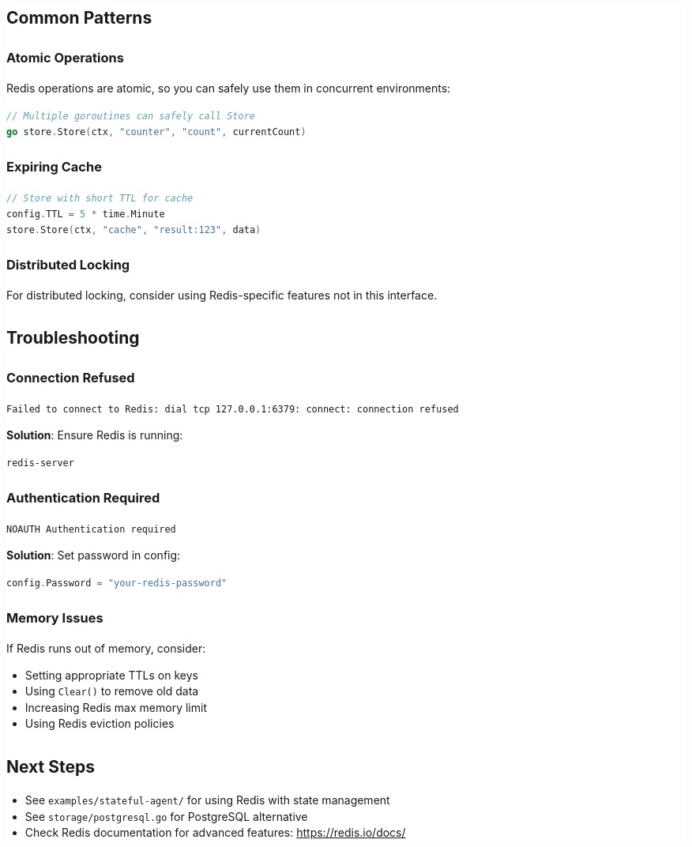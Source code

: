 ## Common Patterns

### Atomic Operations

Redis operations are atomic, so you can safely use them in concurrent environments:

```go
// Multiple goroutines can safely call Store
go store.Store(ctx, "counter", "count", currentCount)
```

### Expiring Cache

```go
// Store with short TTL for cache
config.TTL = 5 * time.Minute
store.Store(ctx, "cache", "result:123", data)
```

### Distributed Locking

For distributed locking, consider using Redis-specific features not in this interface.

## Troubleshooting

### Connection Refused

```
Failed to connect to Redis: dial tcp 127.0.0.1:6379: connect: connection refused
```

**Solution**: Ensure Redis is running:
```bash
redis-server
```

### Authentication Required

```
NOAUTH Authentication required
```

**Solution**: Set password in config:
```go
config.Password = "your-redis-password"
```

### Memory Issues

If Redis runs out of memory, consider:
- Setting appropriate TTLs on keys
- Using `Clear()` to remove old data
- Increasing Redis max memory limit
- Using Redis eviction policies

## Next Steps

- See `examples/stateful-agent/` for using Redis with state management
- See `storage/postgresql.go` for PostgreSQL alternative
- Check Redis documentation for advanced features: https://redis.io/docs/
